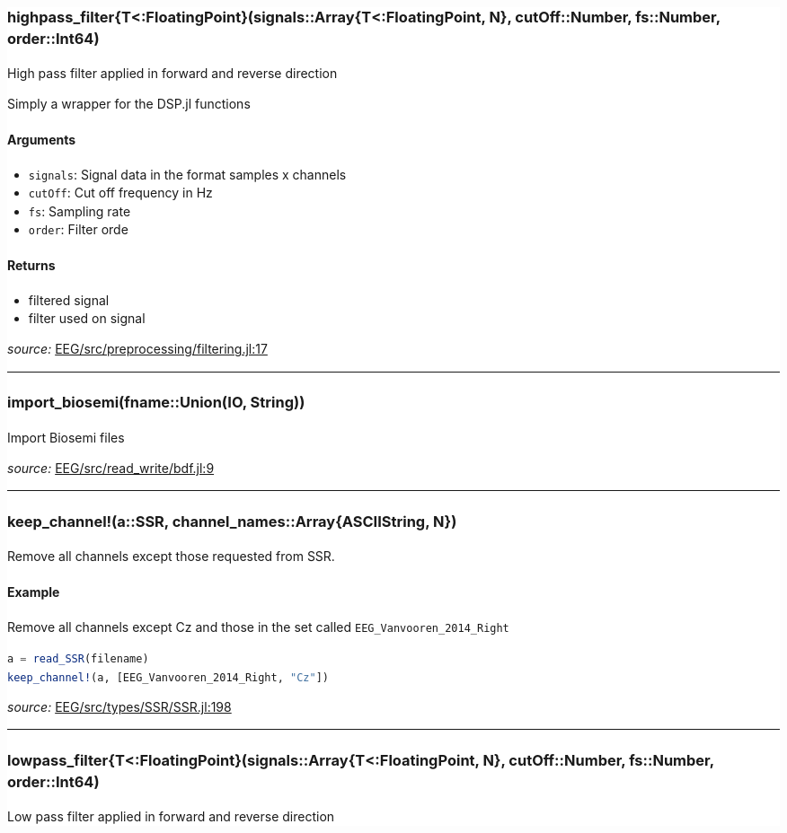 ### highpass_filter{T<:FloatingPoint}(signals::Array{T<:FloatingPoint, N}, cutOff::Number, fs::Number, order::Int64)
High pass filter applied in forward and reverse direction

Simply a wrapper for the DSP.jl functions

#### Arguments

* `signals`: Signal data in the format samples x channels
* `cutOff`: Cut off frequency in Hz
* `fs`: Sampling rate
* `order`: Filter orde

#### Returns

* filtered signal
* filter used on signal


*source:*
[EEG/src/preprocessing/filtering.jl:17](https://github.com/codles/EEG.jl/tree/8ccccf8393328e49d49da1ad0e36993d4e00fa8d/src/preprocessing/filtering.jl#L17)

---

### import_biosemi(fname::Union(IO, String))
Import Biosemi files


*source:*
[EEG/src/read_write/bdf.jl:9](https://github.com/codles/EEG.jl/tree/8ccccf8393328e49d49da1ad0e36993d4e00fa8d/src/read_write/bdf.jl#L9)

---

### keep_channel!(a::SSR, channel_names::Array{ASCIIString, N})
Remove all channels except those requested from SSR.

#### Example

Remove all channels except Cz and those in the set called `EEG_Vanvooren_2014_Right`

```julia
a = read_SSR(filename)
keep_channel!(a, [EEG_Vanvooren_2014_Right, "Cz"])
```


*source:*
[EEG/src/types/SSR/SSR.jl:198](https://github.com/codles/EEG.jl/tree/8ccccf8393328e49d49da1ad0e36993d4e00fa8d/src/types/SSR/SSR.jl#L198)

---

### lowpass_filter{T<:FloatingPoint}(signals::Array{T<:FloatingPoint, N}, cutOff::Number, fs::Number, order::Int64)
Low pass filter applied in forward and reverse direction
